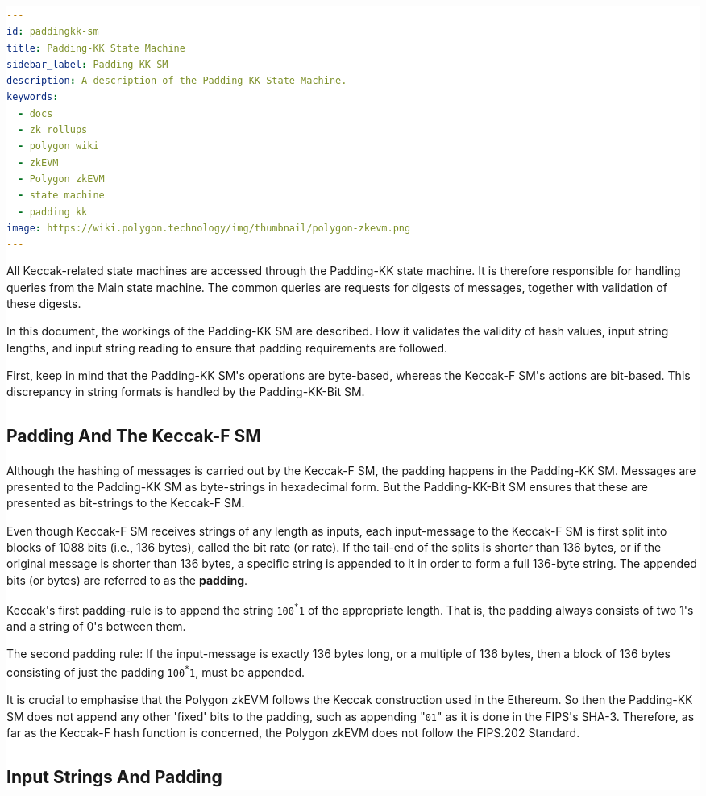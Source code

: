 ```yaml
---
id: paddingkk-sm
title: Padding-KK State Machine
sidebar_label: Padding-KK SM 
description: A description of the Padding-KK State Machine.
keywords:
  - docs
  - zk rollups
  - polygon wiki
  - zkEVM
  - Polygon zkEVM
  - state machine
  - padding kk
image: https://wiki.polygon.technology/img/thumbnail/polygon-zkevm.png
---
```


All Keccak-related state machines are accessed through the Padding-KK state machine. It is therefore responsible for handling queries from the Main state machine. The common queries are requests for digests of messages, together with validation of these digests.

In this document, the workings of the Padding-KK SM are described. How it validates the validity of hash values, input string lengths, and input string reading to ensure that padding requirements are followed.

First, keep in mind that the Padding-KK SM's operations are byte-based, whereas the Keccak-F SM's actions are bit-based. This discrepancy in string formats is handled by the Padding-KK-Bit SM.

## Padding And The Keccak-F SM

Although the hashing of messages is carried out by the Keccak-F SM, the padding happens in the Padding-KK SM. Messages are presented to the Padding-KK SM as byte-strings in hexadecimal form. But the Padding-KK-Bit SM ensures that these are presented as bit-strings to the Keccak-F SM.

Even though Keccak-F SM receives strings of any length as inputs, each input-message to the Keccak-F SM is first split into blocks of 1088 bits (i.e., 136 bytes), called the bit rate (or rate). If the tail-end of the splits is shorter than 136 bytes, or if the original message is shorter than 136 bytes, a specific string is appended to it in order to form a full 136-byte string. The appended bits (or bytes) are referred to as the **padding**.

Keccak's first padding-rule is to append the string $\mathtt{100^*1}$ of the appropriate length. That is, the padding always consists of two 1's and a string of 0's between them.

The second padding rule: If the input-message is exactly 136 bytes long, or a multiple of 136 bytes, then a block of 136 bytes consisting of just the padding $\mathtt{100^*1}$, must be appended.

It is crucial to emphasise that the Polygon zkEVM follows the Keccak construction used in the Ethereum. So then the Padding-KK SM does not append any other 'fixed' bits to the padding, such as appending "$\mathtt{01}$" as it is done in the FIPS's SHA-3. Therefore, as far as the Keccak-F hash function is concerned, the Polygon zkEVM does not follow the FIPS.202 Standard.

## Input Strings And Padding

